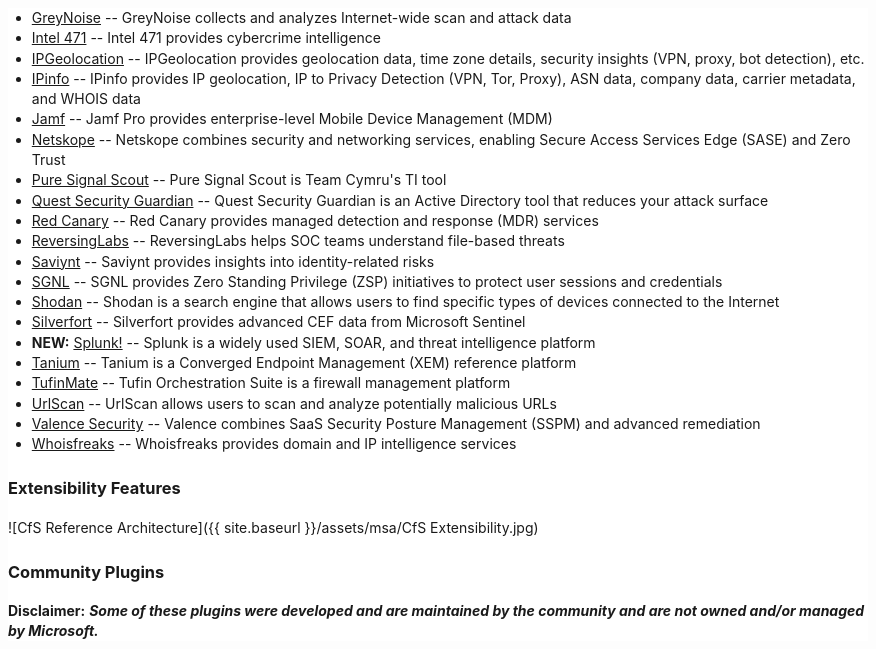 * [GreyNoise](https://learn.microsoft.com/en-us/copilot/security/plugin-greynoise) -- GreyNoise collects and analyzes Internet-wide scan and attack data
* [Intel 471](https://learn.microsoft.com/en-us/copilot/security/plugin-intel471) -- Intel 471 provides cybercrime intelligence
* [IPGeolocation](https://learn.microsoft.com/en-us/copilot/security/plugin-ipgeolocation) -- IPGeolocation provides geolocation data, time zone details, security insights (VPN, proxy, bot detection), etc.
* [IPinfo](https://learn.microsoft.com/en-us/copilot/security/plugin-ipinfo) -- IPinfo provides IP geolocation, IP to Privacy Detection (VPN, Tor, Proxy), ASN data, company data, carrier metadata, and WHOIS data
* [Jamf](https://learn.microsoft.com/en-us/copilot/security/plugin-jamf) -- Jamf Pro provides enterprise-level Mobile Device Management (MDM)
* [Netskope](https://learn.microsoft.com/en-us/copilot/security/plugin-netskope) -- Netskope combines security and networking services, enabling Secure Access Services Edge (SASE) and Zero Trust
* [Pure Signal Scout](https://learn.microsoft.com/en-us/copilot/security/plugin-pure-signal-scout) -- Pure Signal Scout is Team Cymru's TI tool
* [Quest Security Guardian](https://learn.microsoft.com/en-us/copilot/security/plugin-quest-security-guardian) -- Quest Security Guardian is an Active Directory tool that reduces your attack surface
* [Red Canary](https://learn.microsoft.com/en-us/copilot/security/plugin-red-canary) -- Red Canary provides managed detection and response (MDR) services
* [ReversingLabs](https://learn.microsoft.com/en-us/copilot/security/plugin-reversinglabs) -- ReversingLabs helps SOC teams understand file-based threats
* [Saviynt](https://learn.microsoft.com/en-us/copilot/security/plugin-saviynt) -- Saviynt provides insights into identity-related risks
* [SGNL](https://learn.microsoft.com/en-us/copilot/security/plugin-sgnl) -- SGNL provides Zero Standing Privilege (ZSP) initiatives to protect user sessions and credentials
* [Shodan](https://learn.microsoft.com/en-us/copilot/security/plugin-shodan) -- Shodan is a search engine that allows users to find specific types of devices connected to the Internet
* [Silverfort](https://learn.microsoft.com/en-us/copilot/security/plugin-silverfort) -- Silverfort provides advanced CEF data from Microsoft Sentinel
* **NEW:** [Splunk!](https://learn.microsoft.com/en-us/copilot/security/plugin-splunk) -- Splunk is a widely used SIEM, SOAR, and threat intelligence platform
* [Tanium](https://learn.microsoft.com/en-us/copilot/security/plugin-tanium) -- Tanium is a Converged Endpoint Management (XEM) reference platform
* [TufinMate](https://learn.microsoft.com/en-us/copilot/security/plugin-tufinmate) -- Tufin Orchestration Suite is a firewall management platform
* [UrlScan](https://learn.microsoft.com/en-us/copilot/security/plugin-urlscan) -- UrlScan allows users to scan and analyze potentially malicious URLs
* [Valence Security](https://learn.microsoft.com/en-us/copilot/security/plugin-valence) -- Valence combines SaaS Security Posture Management (SSPM) and advanced remediation
* [Whoisfreaks](https://learn.microsoft.com/en-us/copilot/security/plugin-whoisfreaks) -- Whoisfreaks provides domain and IP intelligence services

### Extensibility Features

![CfS Reference Architecture]({{ site.baseurl }}/assets/msa/CfS Extensibility.jpg)

### Community Plugins

**Disclaimer:** ***Some of these plugins were developed and are maintained by the community and are not owned and/or managed by Microsoft.***

